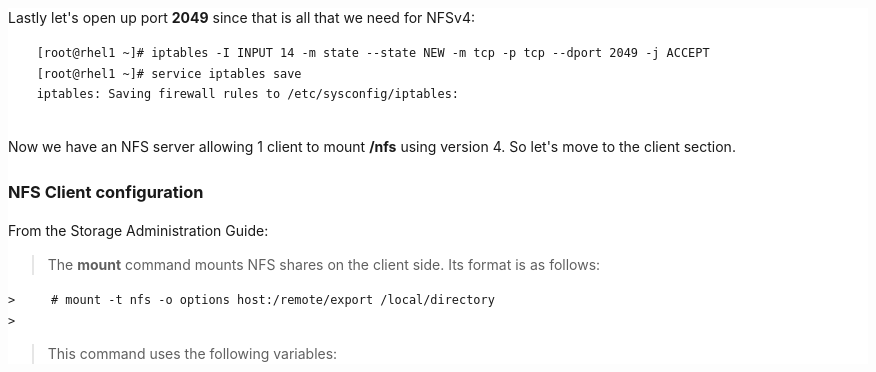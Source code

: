 




Lastly let's open up port **2049** since that is all that we need for NFSv4:




    

```
    [root@rhel1 ~]# iptables -I INPUT 14 -m state --state NEW -m tcp -p tcp --dport 2049 -j ACCEPT
    [root@rhel1 ~]# service iptables save
    iptables: Saving firewall rules to /etc/sysconfig/iptables: 
    
```






Now we have an NFS server allowing 1 client to mount **/nfs** using version 4. So let's move to the client section.





### NFS Client configuration





From the Storage Administration Guide:





> 
  
> 
> The **mount** command mounts NFS shares on the client side. Its format is as follows:
> 
> 


>     

```
>     # mount -t nfs -o options host:/remote/export /local/directory
>     
```

> 
> 
  
  
> 
> This command uses the following variables:
> 
> 
  
  
> 
> 
  